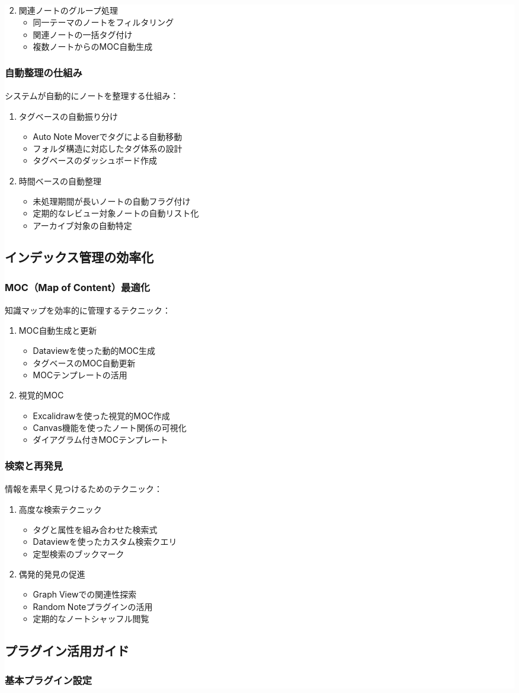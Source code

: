 2. 関連ノートのグループ処理
   - 同一テーマのノートをフィルタリング
   - 関連ノートの一括タグ付け
   - 複数ノートからのMOC自動生成

### 自動整理の仕組み

システムが自動的にノートを整理する仕組み：

1. タグベースの自動振り分け

   - Auto Note Moverでタグによる自動移動
   - フォルダ構造に対応したタグ体系の設計
   - タグベースのダッシュボード作成

2. 時間ベースの自動整理
   - 未処理期間が長いノートの自動フラグ付け
   - 定期的なレビュー対象ノートの自動リスト化
   - アーカイブ対象の自動特定

## インデックス管理の効率化

### MOC（Map of Content）最適化

知識マップを効率的に管理するテクニック：

1. MOC自動生成と更新

   - Dataviewを使った動的MOC生成
   - タグベースのMOC自動更新
   - MOCテンプレートの活用

2. 視覚的MOC
   - Excalidrawを使った視覚的MOC作成
   - Canvas機能を使ったノート関係の可視化
   - ダイアグラム付きMOCテンプレート

### 検索と再発見

情報を素早く見つけるためのテクニック：

1. 高度な検索テクニック

   - タグと属性を組み合わせた検索式
   - Dataviewを使ったカスタム検索クエリ
   - 定型検索のブックマーク

2. 偶発的発見の促進
   - Graph Viewでの関連性探索
   - Random Noteプラグインの活用
   - 定期的なノートシャッフル閲覧

## プラグイン活用ガイド

### 基本プラグイン設定
